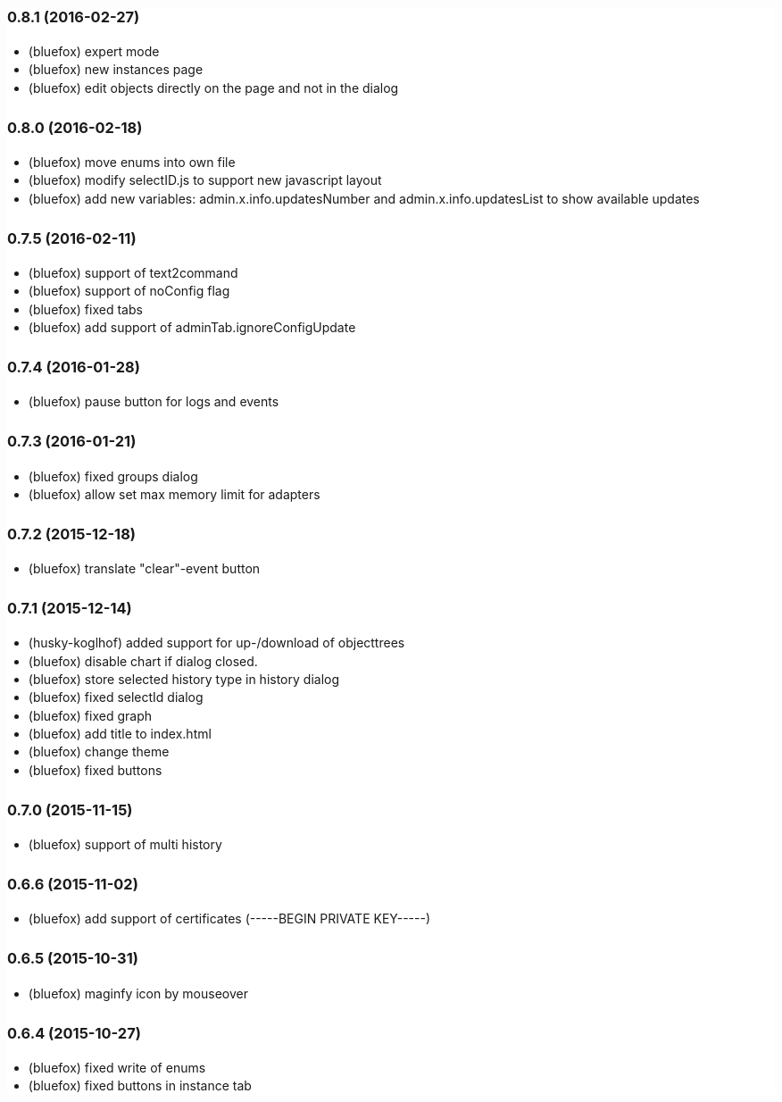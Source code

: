 ### 0.8.1 (2016-02-27)
* (bluefox) expert mode
* (bluefox) new instances page
* (bluefox) edit objects directly on the page and not in the dialog

### 0.8.0 (2016-02-18)
* (bluefox) move enums into own file
* (bluefox) modify selectID.js to support new javascript layout
* (bluefox) add new variables: admin.x.info.updatesNumber and admin.x.info.updatesList to show available updates

### 0.7.5 (2016-02-11)
* (bluefox) support of text2command
* (bluefox) support of noConfig flag
* (bluefox) fixed tabs
* (bluefox) add support of adminTab.ignoreConfigUpdate

### 0.7.4 (2016-01-28)
* (bluefox) pause button for logs and events

### 0.7.3 (2016-01-21)
* (bluefox) fixed groups dialog
* (bluefox) allow set max memory limit for adapters

### 0.7.2 (2015-12-18)
* (bluefox) translate "clear"-event button 

### 0.7.1 (2015-12-14)
* (husky-koglhof) added support for up-/download of objecttrees
* (bluefox) disable chart if dialog closed.
* (bluefox) store selected history type in history dialog
* (bluefox) fixed selectId dialog
* (bluefox) fixed graph
* (bluefox) add title to index.html
* (bluefox) change theme
* (bluefox) fixed buttons

### 0.7.0 (2015-11-15)
* (bluefox) support of multi history

### 0.6.6 (2015-11-02)
* (bluefox) add support of certificates (-----BEGIN PRIVATE KEY-----)

### 0.6.5 (2015-10-31)
* (bluefox) maginfy icon by mouseover

### 0.6.4 (2015-10-27)
* (bluefox) fixed write of enums
* (bluefox) fixed buttons in instance tab
